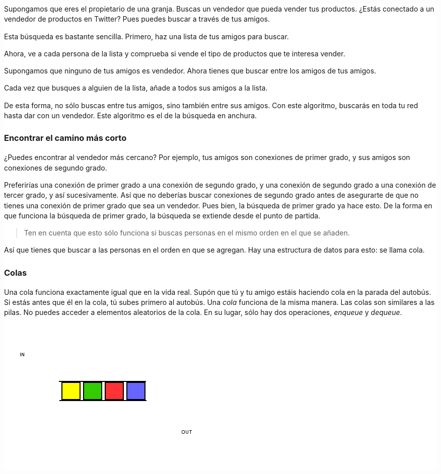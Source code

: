 Supongamos que eres el propietario de una granja. Buscas un vendedor que pueda vender tus productos. ¿Estás conectado a un vendedor de productos en Twitter? Pues puedes buscar a través de tus amigos.

Esta búsqueda es bastante sencilla.
Primero, haz una lista de tus amigos para buscar.

Ahora, ve a cada persona de la lista y comprueba si vende el tipo de productos que te interesa vender.

Supongamos que ninguno de tus amigos es vendedor. Ahora tienes que buscar entre los amigos de tus amigos.

Cada vez que busques a alguien de la lista, añade a todos sus amigos a la lista.

De esta forma, no sólo buscas entre tus amigos, sino también entre sus amigos. Con este algoritmo, buscarás en toda tu red hasta dar con un vendedor. Este algoritmo es el de la búsqueda en anchura.


### Encontrar el camino más corto

¿Puedes encontrar al vendedor más cercano? Por ejemplo, tus amigos son conexiones de primer grado, y sus amigos son conexiones de segundo grado.

Preferirías una conexión de primer grado a una conexión de segundo grado, y una conexión de segundo grado a una conexión de tercer grado, y así sucesivamente. Así que no deberías buscar conexiones de segundo grado antes de asegurarte de que no tienes una conexión de primer grado que sea un vendedor. Pues bien, la búsqueda de primer grado ya hace esto. De la forma en que funciona la búsqueda de primer grado, la búsqueda se extiende desde el punto de partida.

> Ten en cuenta que esto sólo funciona si buscas personas en el mismo orden en el que se añaden.

Así que tienes que buscar a las personas en el orden en que se agregan. Hay una estructura de datos para esto: se llama cola.

### Colas

Una cola funciona exactamente igual que en la vida real. Supón que tú y tu amigo estáis haciendo cola en la parada del autobús. Si estás antes que él en la cola, tú subes primero al autobús. Una *cola* funciona de la misma manera. Las colas son similares a las pilas. No puedes acceder a elementos aleatorios de la cola. En su lugar, sólo hay dos operaciones, *enqueue* y *dequeue*.

![Queue animation](../../../../../static/img/bfs-queue.gif)
